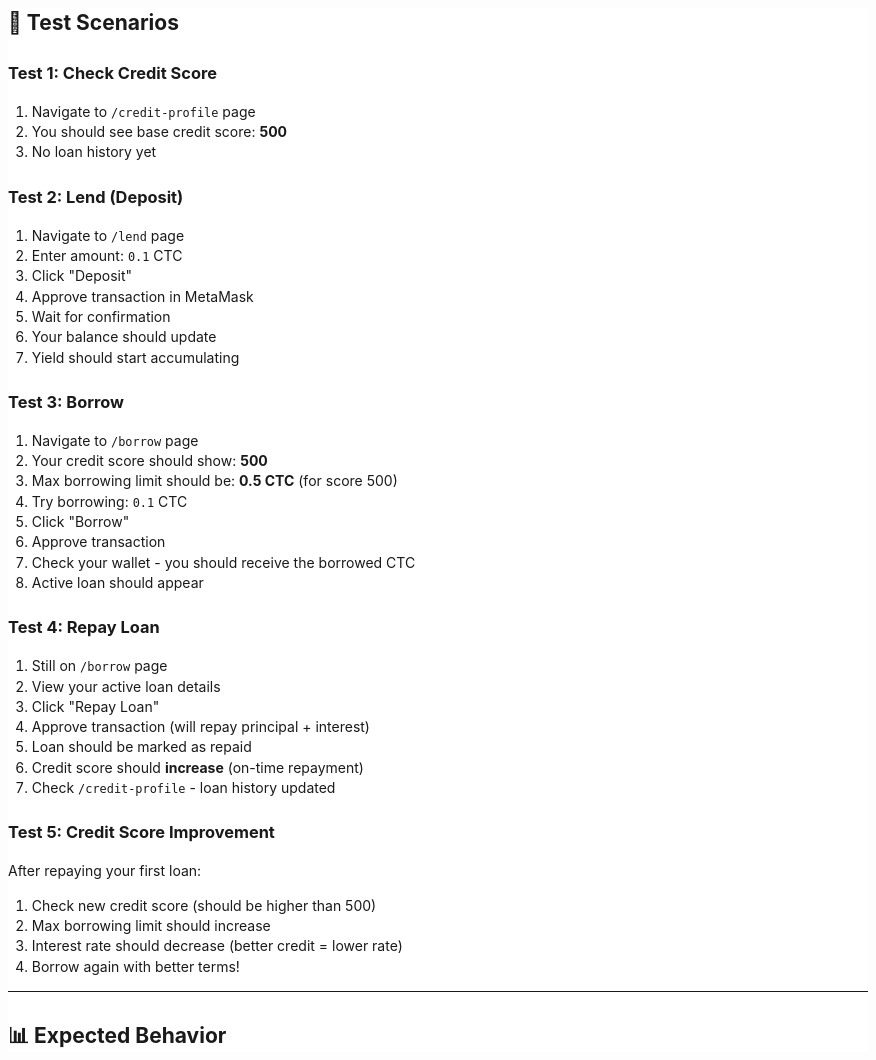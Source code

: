 
## 🧪 Test Scenarios

### Test 1: Check Credit Score

1. Navigate to `/credit-profile` page
2. You should see base credit score: **500**
3. No loan history yet

### Test 2: Lend (Deposit)

1. Navigate to `/lend` page
2. Enter amount: `0.1` CTC
3. Click "Deposit"
4. Approve transaction in MetaMask
5. Wait for confirmation
6. Your balance should update
7. Yield should start accumulating

### Test 3: Borrow

1. Navigate to `/borrow` page
2. Your credit score should show: **500**
3. Max borrowing limit should be: **0.5 CTC** (for score 500)
4. Try borrowing: `0.1` CTC
5. Click "Borrow"
6. Approve transaction
7. Check your wallet - you should receive the borrowed CTC
8. Active loan should appear

### Test 4: Repay Loan

1. Still on `/borrow` page
2. View your active loan details
3. Click "Repay Loan"
4. Approve transaction (will repay principal + interest)
5. Loan should be marked as repaid
6. Credit score should **increase** (on-time repayment)
7. Check `/credit-profile` - loan history updated

### Test 5: Credit Score Improvement

After repaying your first loan:
1. Check new credit score (should be higher than 500)
2. Max borrowing limit should increase
3. Interest rate should decrease (better credit = lower rate)
4. Borrow again with better terms!

---

## 📊 Expected Behavior
